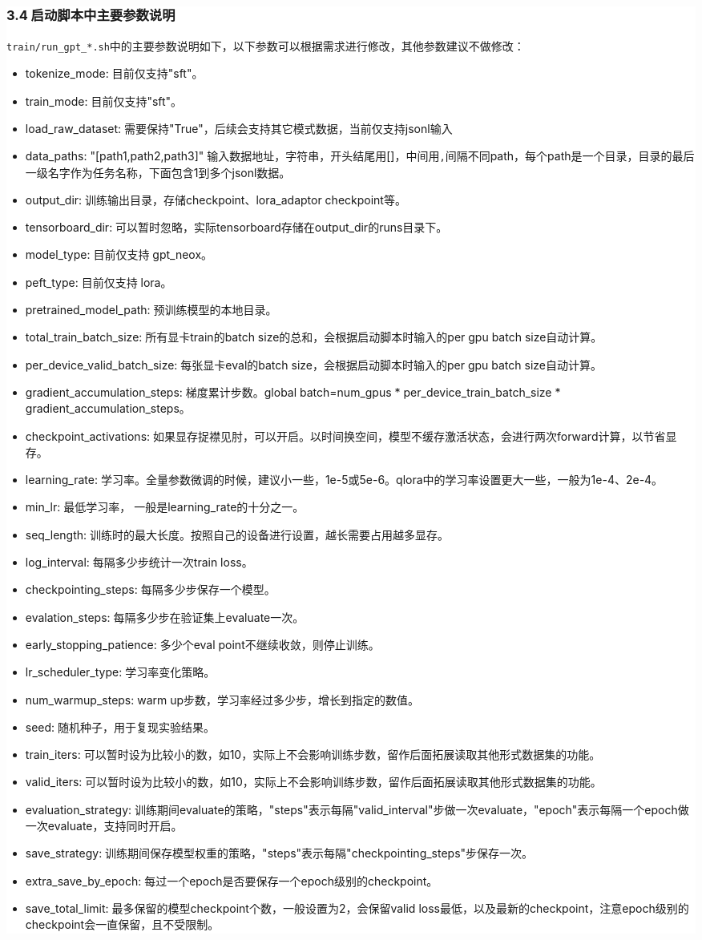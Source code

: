 ### 3.4 启动脚本中主要参数说明
```train/run_gpt_*.sh```中的主要参数说明如下，以下参数可以根据需求进行修改，其他参数建议不做修改：
- tokenize_mode: 目前仅支持"sft"。

- train_mode: 目前仅支持"sft"。

- load_raw_dataset: 需要保持"True"，后续会支持其它模式数据，当前仅支持jsonl输入

- data_paths: "[path1,path2,path3]" 输入数据地址，字符串，开头结尾用[]，中间用```,```间隔不同path，每个path是一个目录，目录的最后一级名字作为任务名称，下面包含1到多个jsonl数据。

- output_dir: 训练输出目录，存储checkpoint、lora_adaptor checkpoint等。

- tensorboard_dir: 可以暂时忽略，实际tensorboard存储在output_dir的runs目录下。

- model_type: 目前仅支持 gpt_neox。

- peft_type: 目前仅支持 lora。

- pretrained_model_path: 预训练模型的本地目录。

- total_train_batch_size: 所有显卡train的batch size的总和，会根据启动脚本时输入的per gpu batch size自动计算。

- per_device_valid_batch_size: 每张显卡eval的batch size，会根据启动脚本时输入的per gpu batch size自动计算。

- gradient_accumulation_steps: 梯度累计步数。global batch=num_gpus * per_device_train_batch_size * gradient_accumulation_steps。

- checkpoint_activations: 如果显存捉襟见肘，可以开启。以时间换空间，模型不缓存激活状态，会进行两次forward计算，以节省显存。

- learning_rate: 学习率。全量参数微调的时候，建议小一些，1e-5或5e-6。qlora中的学习率设置更大一些，一般为1e-4、2e-4。

- min_lr: 最低学习率， 一般是learning_rate的十分之一。

- seq_length: 训练时的最大长度。按照自己的设备进行设置，越长需要占用越多显存。

- log_interval: 每隔多少步统计一次train loss。

- checkpointing_steps: 每隔多少步保存一个模型。

- evalation_steps: 每隔多少步在验证集上evaluate一次。

- early_stopping_patience: 多少个eval point不继续收敛，则停止训练。

- lr_scheduler_type: 学习率变化策略。

- num_warmup_steps: warm up步数，学习率经过多少步，增长到指定的数值。

- seed: 随机种子，用于复现实验结果。

- train_iters: 可以暂时设为比较小的数，如10，实际上不会影响训练步数，留作后面拓展读取其他形式数据集的功能。

- valid_iters: 可以暂时设为比较小的数，如10，实际上不会影响训练步数，留作后面拓展读取其他形式数据集的功能。

- evaluation_strategy: 训练期间evaluate的策略，"steps"表示每隔"valid_interval"步做一次evaluate，"epoch"表示每隔一个epoch做一次evaluate，支持同时开启。

- save_strategy: 训练期间保存模型权重的策略，"steps"表示每隔"checkpointing_steps"步保存一次。

- extra_save_by_epoch: 每过一个epoch是否要保存一个epoch级别的checkpoint。

- save_total_limit: 最多保留的模型checkpoint个数，一般设置为2，会保留valid loss最低，以及最新的checkpoint，注意epoch级别的checkpoint会一直保留，且不受限制。
```